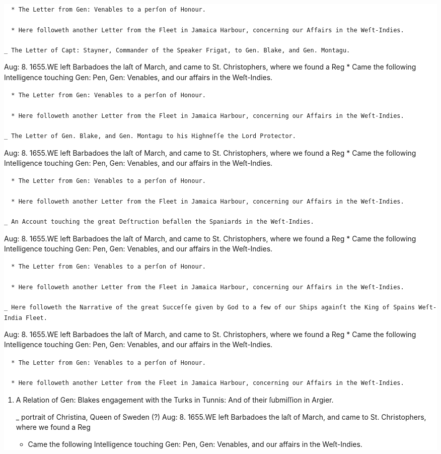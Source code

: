       * The Letter from Gen: Venables to a perſon of Honour.

      * Here followeth another Letter from the Fleet in Jamaica Harbour, concerning our Affairs in the Weſt-Indies.

    _ The Letter of Capt: Stayner, Commander of the Speaker Frigat, to Gen. Blake, and Gen. Montagu.
Aug: 8. 1655.WE left Barbadoes the laſt of March, and came to St. Christophers, where we found a Reg
      * Came the following Intelligence touching Gen: Pen, Gen: Venables, and our affairs in the Weſt-Indies.

      * The Letter from Gen: Venables to a perſon of Honour.

      * Here followeth another Letter from the Fleet in Jamaica Harbour, concerning our Affairs in the Weſt-Indies.

    _ The Letter of Gen. Blake, and Gen. Montagu to his Highneſſe the Lord Protector.
Aug: 8. 1655.WE left Barbadoes the laſt of March, and came to St. Christophers, where we found a Reg
      * Came the following Intelligence touching Gen: Pen, Gen: Venables, and our affairs in the Weſt-Indies.

      * The Letter from Gen: Venables to a perſon of Honour.

      * Here followeth another Letter from the Fleet in Jamaica Harbour, concerning our Affairs in the Weſt-Indies.

    _ An Account touching the great Deſtruction befallen the Spaniards in the Weſt-Indies.
Aug: 8. 1655.WE left Barbadoes the laſt of March, and came to St. Christophers, where we found a Reg
      * Came the following Intelligence touching Gen: Pen, Gen: Venables, and our affairs in the Weſt-Indies.

      * The Letter from Gen: Venables to a perſon of Honour.

      * Here followeth another Letter from the Fleet in Jamaica Harbour, concerning our Affairs in the Weſt-Indies.

    _ Here followeth the Narrative of the great Succeſſe given by God to a few of our Ships againſt the King of Spains Weſt-India Fleet.
Aug: 8. 1655.WE left Barbadoes the laſt of March, and came to St. Christophers, where we found a Reg
      * Came the following Intelligence touching Gen: Pen, Gen: Venables, and our affairs in the Weſt-Indies.

      * The Letter from Gen: Venables to a perſon of Honour.

      * Here followeth another Letter from the Fleet in Jamaica Harbour, concerning our Affairs in the Weſt-Indies.

1. A Relation of Gen: Blakes engagement with the Turks in Tunnis: And of their ſubmiſſion in Argier.

    _ portrait of Christina, Queen of Sweden (?)
Aug: 8. 1655.WE left Barbadoes the laſt of March, and came to St. Christophers, where we found a Reg
      * Came the following Intelligence touching Gen: Pen, Gen: Venables, and our affairs in the Weſt-Indies.
